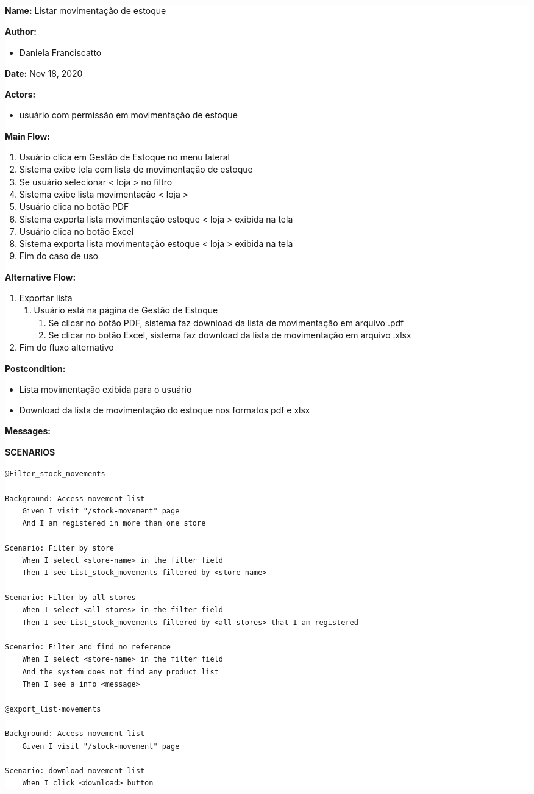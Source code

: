 **Name:** Listar movimentação de estoque

**Author:** 

- [Daniela Franciscatto](https://github.com/danielaanjos) 

**Date:** Nov 18, 2020

**Actors:**  

- usuário com permissão em movimentação de estoque

**Main Flow:**

1. Usuário clica em Gestão de Estoque no menu lateral
2. Sistema exibe tela com lista de movimentação de estoque
  1. Se usuário selecionar < loja > no filtro
  2. Sistema exibe lista movimentação < loja >
3. Usuário clica no botão PDF
  1. Sistema exporta lista movimentação estoque < loja > exibida na tela
4. Usuário clica no botão Excel
  1. Sistema exporta lista movimentação estoque < loja > exibida na tela
5. Fim do caso de uso

**Alternative Flow:**

1. Exportar lista
   1. Usuário está na página de Gestão de Estoque
      1. Se clicar no botão PDF, sistema faz download da lista de movimentação em arquivo .pdf
      2. Se clicar no botão Excel, sistema faz download da lista de movimentação em arquivo .xlsx
2. Fim do fluxo alternativo

**Postcondition:**

- Lista movimentação exibida para o usuário

- Download da lista de movimentação do estoque nos formatos pdf e xlsx

**Messages:**



<p><strong>SCENARIOS</strong></p>

```gherkin
@Filter_stock_movements

Background: Access movement list
    Given I visit "/stock-movement" page
    And I am registered in more than one store

Scenario: Filter by store
    When I select <store-name> in the filter field
    Then I see List_stock_movements filtered by <store-name>

Scenario: Filter by all stores
    When I select <all-stores> in the filter field
    Then I see List_stock_movements filtered by <all-stores> that I am registered

Scenario: Filter and find no reference
    When I select <store-name> in the filter field
    And the system does not find any product list
    Then I see a info <message> 

@export_list-movements

Background: Access movement list
    Given I visit "/stock-movement" page

Scenario: download movement list
    When I click <download> button
```